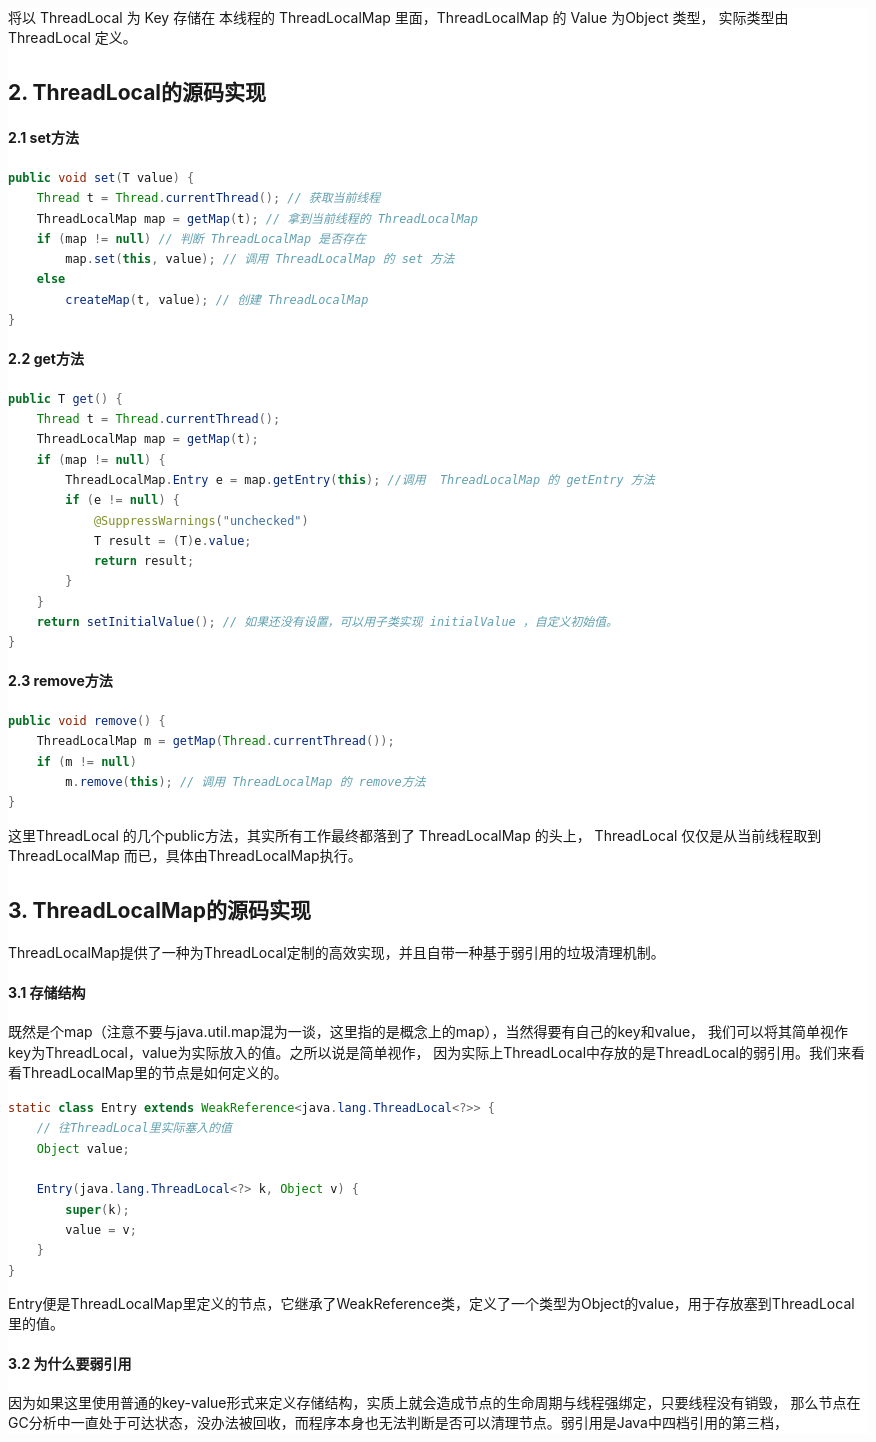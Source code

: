 将以 ThreadLocal 为 Key 存储在 本线程的 ThreadLocalMap 里面，ThreadLocalMap 的 Value 为Object 类型，
实际类型由 ThreadLocal 定义。
## 2. ThreadLocal的源码实现
#### 2.1 set方法
``` java
public void set(T value) {
    Thread t = Thread.currentThread(); // 获取当前线程
    ThreadLocalMap map = getMap(t); // 拿到当前线程的 ThreadLocalMap
    if (map != null) // 判断 ThreadLocalMap 是否存在
        map.set(this, value); // 调用 ThreadLocalMap 的 set 方法
    else
        createMap(t, value); // 创建 ThreadLocalMap
}
```
#### 2.2 get方法
``` java
public T get() {
    Thread t = Thread.currentThread();
    ThreadLocalMap map = getMap(t);
    if (map != null) {
        ThreadLocalMap.Entry e = map.getEntry(this); //调用  ThreadLocalMap 的 getEntry 方法
        if (e != null) {
            @SuppressWarnings("unchecked")
            T result = (T)e.value;
            return result;
        }
    }
    return setInitialValue(); // 如果还没有设置，可以用子类实现 initialValue ，自定义初始值。
}
```
#### 2.3 remove方法
``` java
public void remove() {
    ThreadLocalMap m = getMap(Thread.currentThread());
    if (m != null)
        m.remove(this); // 调用 ThreadLocalMap 的 remove方法
}
```
这里ThreadLocal 的几个public方法，其实所有工作最终都落到了 ThreadLocalMap 的头上，
ThreadLocal 仅仅是从当前线程取到 ThreadLocalMap 而已，具体由ThreadLocalMap执行。  
## 3. ThreadLocalMap的源码实现
ThreadLocalMap提供了一种为ThreadLocal定制的高效实现，并且自带一种基于弱引用的垃圾清理机制。  
#### 3.1 存储结构
既然是个map（注意不要与java.util.map混为一谈，这里指的是概念上的map），当然得要有自己的key和value，
我们可以将其简单视作key为ThreadLocal，value为实际放入的值。之所以说是简单视作，
因为实际上ThreadLocal中存放的是ThreadLocal的弱引用。我们来看看ThreadLocalMap里的节点是如何定义的。  
``` java
static class Entry extends WeakReference<java.lang.ThreadLocal<?>> {
    // 往ThreadLocal里实际塞入的值
    Object value;

    Entry(java.lang.ThreadLocal<?> k, Object v) {
        super(k);
        value = v;
    }
}
```
Entry便是ThreadLocalMap里定义的节点，它继承了WeakReference类，定义了一个类型为Object的value，用于存放塞到ThreadLocal里的值。  
#### 3.2 为什么要弱引用
因为如果这里使用普通的key-value形式来定义存储结构，实质上就会造成节点的生命周期与线程强绑定，只要线程没有销毁，
那么节点在GC分析中一直处于可达状态，没办法被回收，而程序本身也无法判断是否可以清理节点。弱引用是Java中四档引用的第三档，